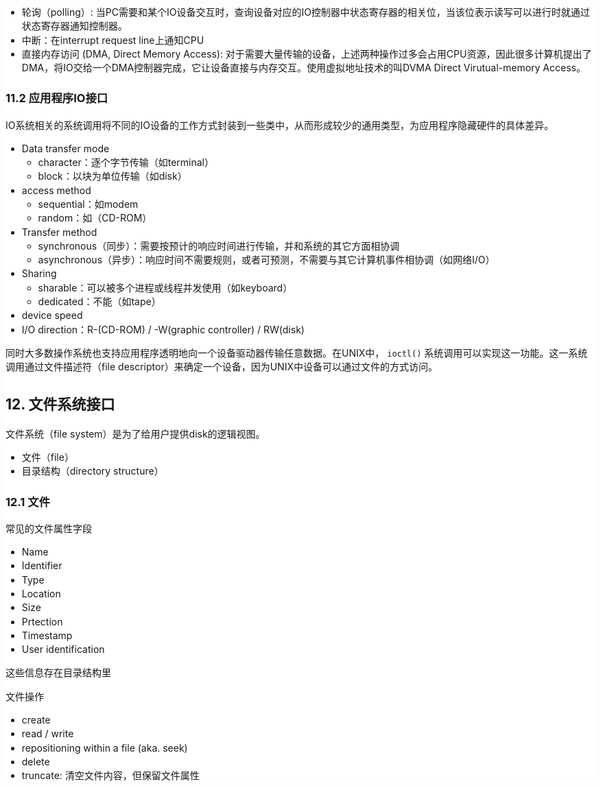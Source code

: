 - 轮询（polling）: 当PC需要和某个IO设备交互时，查询设备对应的IO控制器中状态寄存器的相关位，当该位表示读写可以进行时就通过状态寄存器通知控制器。
- 中断：在interrupt request line上通知CPU
- 直接内存访问 (DMA, Direct Memory Access): 对于需要大量传输的设备，上述两种操作过多会占用CPU资源，因此很多计算机提出了DMA，将IO交给一个DMA控制器完成，它让设备直接与内存交互。使用虚拟地址技术的叫DVMA Direct Virutual-memory Access。

### 11.2 应用程序IO接口

IO系统相关的系统调用将不同的IO设备的工作方式封装到一些类中，从而形成较少的通用类型，为应用程序隐藏硬件的具体差异。

- Data transfer mode
    - character：逐个字节传输（如terminal）
    - block：以块为单位传输（如disk）
- access method
    - sequential：如modem
    - random：如（CD-ROM）
- Transfer method
    - synchronous（同步）：需要按预计的响应时间进行传输，并和系统的其它方面相协调
    - asynchronous（异步）：响应时间不需要规则，或者可预测，不需要与其它计算机事件相协调（如网络I/O）
- Sharing
    - sharable：可以被多个进程或线程并发使用（如keyboard）
    - dedicated：不能（如tape）
- device speed
- I/O direction：R-(CD-ROM) / -W(graphic controller) / RW(disk)

同时大多数操作系统也支持应用程序透明地向一个设备驱动器传输任意数据。在UNIX中， `ioctl()` 系统调用可以实现这一功能。这一系统调用通过文件描述符（file descriptor）来确定一个设备，因为UNIX中设备可以通过文件的方式访问。

## 12. 文件系统接口

文件系统（file system）是为了给用户提供disk的逻辑视图。

- 文件（file）
- 目录结构（directory structure）

### 12.1 文件

常见的文件属性字段

- Name
- Identifier
- Type
- Location
- Size
- Prtection
- Timestamp
- User identification

这些信息存在目录结构里

文件操作

- create
- read / write
- repositioning within a file (aka. seek)
- delete
- truncate: 清空文件内容，但保留文件属性
